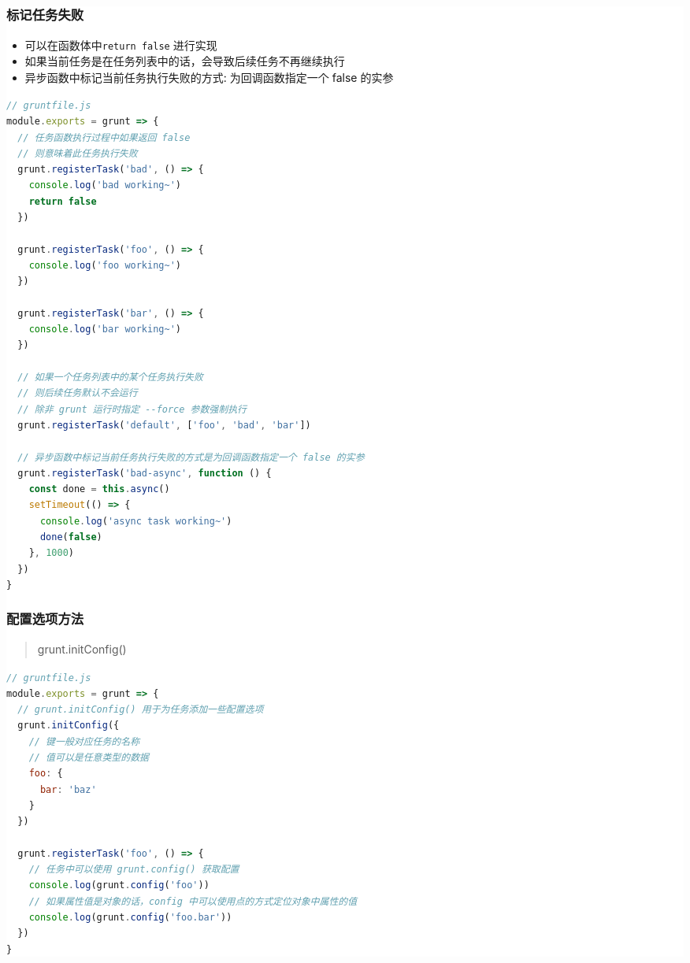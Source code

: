 ### 标记任务失败

- 可以在函数体中`return false` 进行实现
- 如果当前任务是在任务列表中的话，会导致后续任务不再继续执行
- 异步函数中标记当前任务执行失败的方式: 为回调函数指定一个 false 的实参

```js
// gruntfile.js
module.exports = grunt => {
  // 任务函数执行过程中如果返回 false
  // 则意味着此任务执行失败
  grunt.registerTask('bad', () => {
    console.log('bad working~')
    return false
  })

  grunt.registerTask('foo', () => {
    console.log('foo working~')
  })

  grunt.registerTask('bar', () => {
    console.log('bar working~')
  })

  // 如果一个任务列表中的某个任务执行失败
  // 则后续任务默认不会运行
  // 除非 grunt 运行时指定 --force 参数强制执行
  grunt.registerTask('default', ['foo', 'bad', 'bar'])

  // 异步函数中标记当前任务执行失败的方式是为回调函数指定一个 false 的实参
  grunt.registerTask('bad-async', function () {
    const done = this.async()
    setTimeout(() => {
      console.log('async task working~')
      done(false)
    }, 1000)
  })
}
```

### 配置选项方法

> grunt.initConfig()

```js
// gruntfile.js
module.exports = grunt => {
  // grunt.initConfig() 用于为任务添加一些配置选项
  grunt.initConfig({
    // 键一般对应任务的名称
    // 值可以是任意类型的数据
    foo: {
      bar: 'baz'
    }
  })

  grunt.registerTask('foo', () => {
    // 任务中可以使用 grunt.config() 获取配置
    console.log(grunt.config('foo'))
    // 如果属性值是对象的话，config 中可以使用点的方式定位对象中属性的值
    console.log(grunt.config('foo.bar'))
  })
}
```
